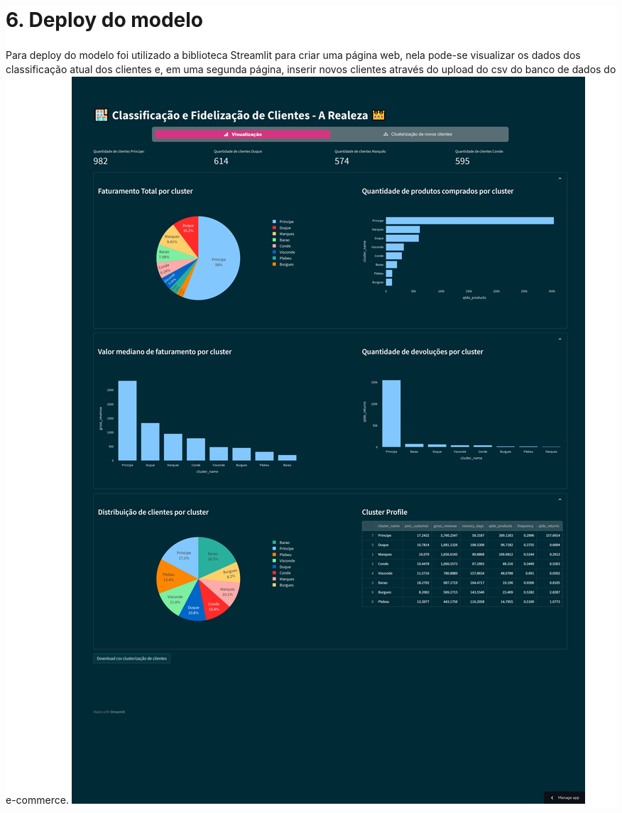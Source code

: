 # 6. Deploy do modelo
Para deploy do modelo foi utilizado a biblioteca Streamlit para criar uma página web, nela pode-se visualizar os dados dos classificação atual dos clientes e, em uma segunda página, inserir novos clientes através do upload do csv do banco de dados do e-commerce.
![app1](imgs/streamlit_app_pg1.jpg)